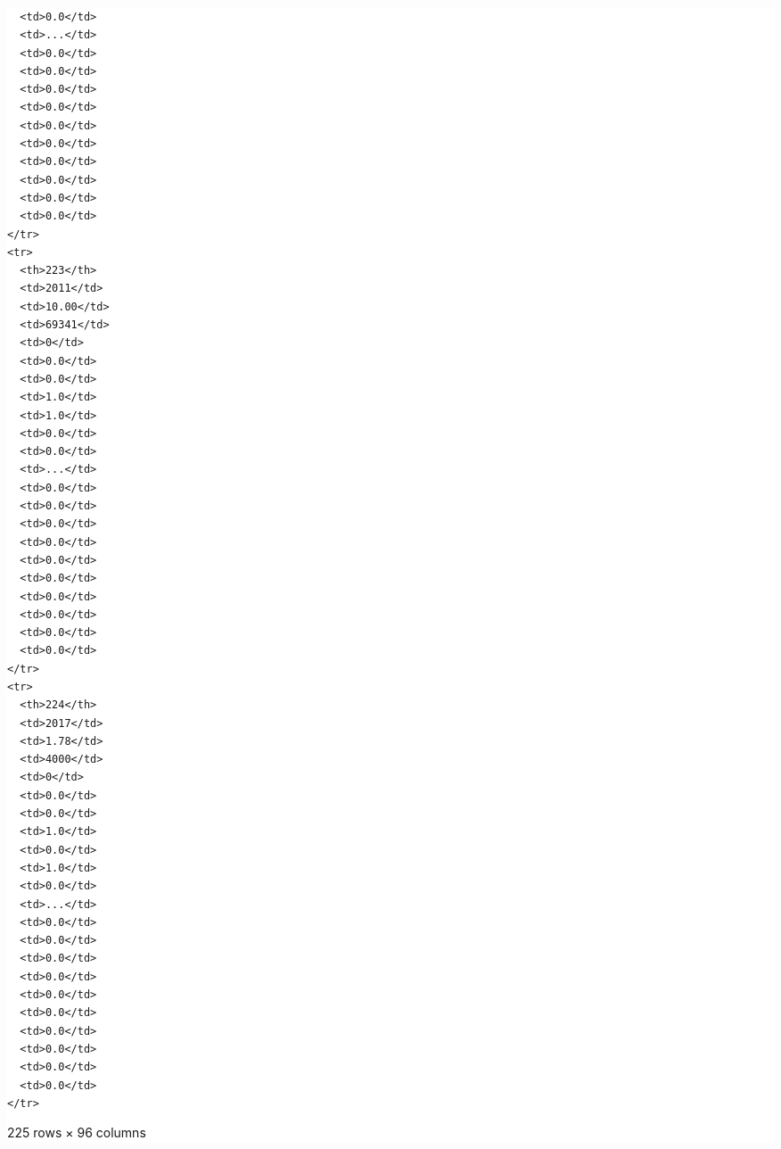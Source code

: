       <td>0.0</td>
      <td>...</td>
      <td>0.0</td>
      <td>0.0</td>
      <td>0.0</td>
      <td>0.0</td>
      <td>0.0</td>
      <td>0.0</td>
      <td>0.0</td>
      <td>0.0</td>
      <td>0.0</td>
      <td>0.0</td>
    </tr>
    <tr>
      <th>223</th>
      <td>2011</td>
      <td>10.00</td>
      <td>69341</td>
      <td>0</td>
      <td>0.0</td>
      <td>0.0</td>
      <td>1.0</td>
      <td>1.0</td>
      <td>0.0</td>
      <td>0.0</td>
      <td>...</td>
      <td>0.0</td>
      <td>0.0</td>
      <td>0.0</td>
      <td>0.0</td>
      <td>0.0</td>
      <td>0.0</td>
      <td>0.0</td>
      <td>0.0</td>
      <td>0.0</td>
      <td>0.0</td>
    </tr>
    <tr>
      <th>224</th>
      <td>2017</td>
      <td>1.78</td>
      <td>4000</td>
      <td>0</td>
      <td>0.0</td>
      <td>0.0</td>
      <td>1.0</td>
      <td>0.0</td>
      <td>1.0</td>
      <td>0.0</td>
      <td>...</td>
      <td>0.0</td>
      <td>0.0</td>
      <td>0.0</td>
      <td>0.0</td>
      <td>0.0</td>
      <td>0.0</td>
      <td>0.0</td>
      <td>0.0</td>
      <td>0.0</td>
      <td>0.0</td>
    </tr>
  </tbody>
</table>
<p>225 rows × 96 columns</p>